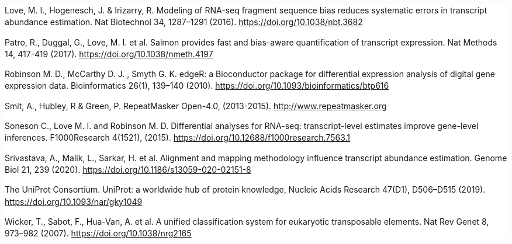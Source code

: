 Love, M. I., Hogenesch, J. & Irizarry, R. Modeling of RNA-seq fragment sequence bias reduces systematic errors in transcript abundance estimation. Nat Biotechnol 34, 1287–1291 (2016). https://doi.org/10.1038/nbt.3682

Patro, R., Duggal, G., Love, M. I. et al. Salmon provides fast and bias-aware quantification of transcript expression. Nat Methods 14, 417-419 (2017). https://doi.org/10.1038/nmeth.4197

Robinson M. D., McCarthy D. J. , Smyth G. K. edgeR: a Bioconductor package for differential expression analysis of digital gene expression data. Bioinformatics 26(1), 139–140 (2010). https://doi.org/10.1093/bioinformatics/btp616

Smit, A., Hubley, R & Green, P. RepeatMasker Open-4.0, (2013-2015). http://www.repeatmasker.org

Soneson C., Love M. I. and Robinson M. D. Differential analyses for RNA-seq: transcript-level estimates improve gene-level inferences. F1000Research 4(1521), (2015). https://doi.org/10.12688/f1000research.7563.1

Srivastava, A., Malik, L., Sarkar, H. et al. Alignment and mapping methodology influence transcript abundance estimation. Genome Biol 21, 239 (2020). https://doi.org/10.1186/s13059-020-02151-8

The UniProt Consortium. UniProt: a worldwide hub of protein knowledge, Nucleic Acids Research 47(D1), D506–D515 (2019). https://doi.org/10.1093/nar/gky1049

Wicker, T., Sabot, F., Hua-Van, A. et al. A unified classification system for eukaryotic transposable elements. Nat Rev Genet 8, 973–982 (2007). https://doi.org/10.1038/nrg2165


